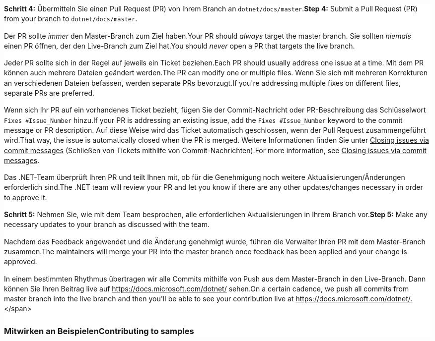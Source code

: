 <span data-ttu-id="425c2-159">**Schritt 4:** Übermitteln Sie einen Pull Request (PR) von Ihrem Branch an `dotnet/docs/master`.</span><span class="sxs-lookup"><span data-stu-id="425c2-159">**Step 4:** Submit a Pull Request (PR) from your branch to `dotnet/docs/master`.</span></span>

<span data-ttu-id="425c2-160">Der PR sollte *immer* den Master-Branch zum Ziel haben.</span><span class="sxs-lookup"><span data-stu-id="425c2-160">Your PR should *always* target the master branch.</span></span> <span data-ttu-id="425c2-161">Sie sollten *niemals* einen PR öffnen, der den Live-Branch zum Ziel hat.</span><span class="sxs-lookup"><span data-stu-id="425c2-161">You should *never* open a PR that targets the live branch.</span></span>

<span data-ttu-id="425c2-162">Jeder PR sollte sich in der Regel auf jeweils ein Ticket beziehen.</span><span class="sxs-lookup"><span data-stu-id="425c2-162">Each PR should usually address one issue at a time.</span></span> <span data-ttu-id="425c2-163">Mit dem PR können auch mehrere Dateien geändert werden.</span><span class="sxs-lookup"><span data-stu-id="425c2-163">The PR can modify one or multiple files.</span></span> <span data-ttu-id="425c2-164">Wenn Sie sich mit mehreren Korrekturen an verschiedenen Dateien befassen, werden separate PRs bevorzugt.</span><span class="sxs-lookup"><span data-stu-id="425c2-164">If you're addressing multiple fixes on different files, separate PRs are preferred.</span></span>

<span data-ttu-id="425c2-165">Wenn sich Ihr PR auf ein vorhandenes Ticket bezieht, fügen Sie der Commit-Nachricht oder PR-Beschreibung das Schlüsselwort `Fixes #Issue_Number` hinzu.</span><span class="sxs-lookup"><span data-stu-id="425c2-165">If your PR is addressing an existing issue, add the `Fixes #Issue_Number` keyword to the commit message or PR description.</span></span> <span data-ttu-id="425c2-166">Auf diese Weise wird das Ticket automatisch geschlossen, wenn der Pull Request zusammengeführt wird.</span><span class="sxs-lookup"><span data-stu-id="425c2-166">That way, the issue is automatically closed when the PR is merged.</span></span> <span data-ttu-id="425c2-167">Weitere Informationen finden Sie unter [Closing issues via commit messages](https://help.github.com/articles/closing-issues-via-commit-messages/) (Schließen von Tickets mithilfe von Commit-Nachrichten).</span><span class="sxs-lookup"><span data-stu-id="425c2-167">For more information, see [Closing issues via commit messages](https://help.github.com/articles/closing-issues-via-commit-messages/).</span></span>

<span data-ttu-id="425c2-168">Das .NET-Team überprüft Ihren PR und teilt Ihnen mit, ob für die Genehmigung noch weitere Aktualisierungen/Änderungen erforderlich sind.</span><span class="sxs-lookup"><span data-stu-id="425c2-168">The .NET team will review your PR and let you know if there are any other updates/changes necessary in order to approve it.</span></span>

<span data-ttu-id="425c2-169">**Schritt 5:** Nehmen Sie, wie mit dem Team besprochen, alle erforderlichen Aktualisierungen in Ihrem Branch vor.</span><span class="sxs-lookup"><span data-stu-id="425c2-169">**Step 5:** Make any necessary updates to your branch as discussed with the team.</span></span>

<span data-ttu-id="425c2-170">Nachdem das Feedback angewendet und die Änderung genehmigt wurde, führen die Verwalter Ihren PR mit dem Master-Branch zusammen.</span><span class="sxs-lookup"><span data-stu-id="425c2-170">The maintainers will merge your PR into the master branch once feedback has been applied and your change is approved.</span></span>

<span data-ttu-id="425c2-171">In einem bestimmten Rhythmus übertragen wir alle Commits mithilfe von Push aus dem Master-Branch in den Live-Branch. Dann können Sie Ihren Beitrag live auf https://docs.microsoft.com/dotnet/ sehen.</span><span class="sxs-lookup"><span data-stu-id="425c2-171">On a certain cadence, we push all commits from master branch into the live branch and then you'll be able to see your contribution live at https://docs.microsoft.com/dotnet/.</span></span>

### <a name="contributing-to-samples"></a><span data-ttu-id="425c2-172">Mitwirken an Beispielen</span><span class="sxs-lookup"><span data-stu-id="425c2-172">Contributing to samples</span></span>
